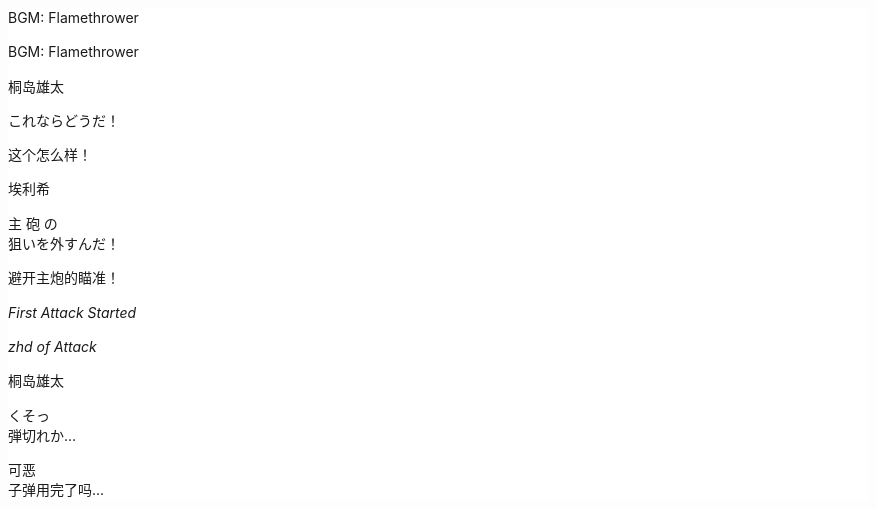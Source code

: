</th></tr>
<tr>
<td style="width: 12%">
</td>
<th style="width: 44%" lang="ja">
<p><span lang="zh">BGM: Flamethrower</span>
</p>
</th>
<th style="width: 44%">
<p>BGM: Flamethrower
</p>
</th></tr>
<tr>
<th style="width: 12%">
<p>桐岛雄太
</p>
</th>
<td style="width: 44%" lang="ja">
<p>これならどうだ！
</p>
</td>
<td style="width: 44%">
<p>这个怎么样！
</p>
</td></tr>
<tr>
<th style="width: 12%">
<p>埃利希
</p>
</th>
<td style="width: 44%" lang="ja">
<p>主 砲 の<br>狙いを外すんだ！
</p>
</td>
<td style="width: 44%">
<p>避开主炮的瞄准！
</p>
</td></tr>
<tr>
<td>
</td>
<th colspan="2">
<p><i>First Attack Started</i>
</p>
</th></tr>
<tr>
<td>
</td>
<th colspan="2">
<p><i>zhd of Attack</i>
</p>
</th></tr>
<tr>
<th style="width: 12%">
<p>桐岛雄太
</p>
</th>
<td style="width: 44%" lang="ja">
<p>くそっ<br>弾切れか…
</p>
</td>
<td style="width: 44%">
<p>可恶<br>子弹用完了吗...
</p>